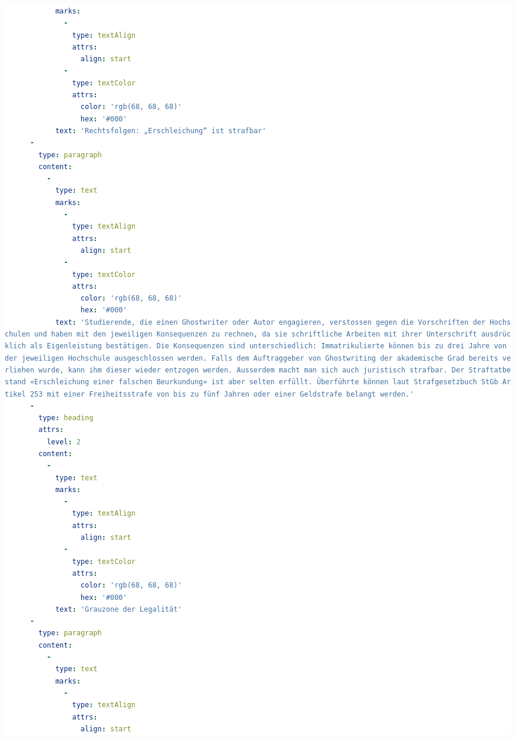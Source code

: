```yaml
            marks:
              -
                type: textAlign
                attrs:
                  align: start
              -
                type: textColor
                attrs:
                  color: 'rgb(68, 68, 68)'
                  hex: '#000'
            text: 'Rechtsfolgen: „Erschleichung“ ist strafbar'
      -
        type: paragraph
        content:
          -
            type: text
            marks:
              -
                type: textAlign
                attrs:
                  align: start
              -
                type: textColor
                attrs:
                  color: 'rgb(68, 68, 68)'
                  hex: '#000'
            text: 'Studierende, die einen Ghostwriter oder Autor engagieren, verstossen gegen die Vorschriften der Hochschulen und haben mit den jeweiligen Konsequenzen zu rechnen, da sie schriftliche Arbeiten mit ihrer Unterschrift ausdrücklich als Eigenleistung bestätigen. Die Konsequenzen sind unterschiedlich: Immatrikulierte können bis zu drei Jahre von der jeweiligen Hochschule ausgeschlossen werden. Falls dem Auftraggeber von Ghostwriting der akademische Grad bereits verliehen wurde, kann ihm dieser wieder entzogen werden. Ausserdem macht man sich auch juristisch strafbar. Der Straftatbestand «Erschleichung einer falschen Beurkundung» ist aber selten erfüllt. Überführte können laut Strafgesetzbuch StGb Artikel 253 mit einer Freiheitsstrafe von bis zu fünf Jahren oder einer Geldstrafe belangt werden.'
      -
        type: heading
        attrs:
          level: 2
        content:
          -
            type: text
            marks:
              -
                type: textAlign
                attrs:
                  align: start
              -
                type: textColor
                attrs:
                  color: 'rgb(68, 68, 68)'
                  hex: '#000'
            text: 'Grauzone der Legalität'
      -
        type: paragraph
        content:
          -
            type: text
            marks:
              -
                type: textAlign
                attrs:
                  align: start
```
